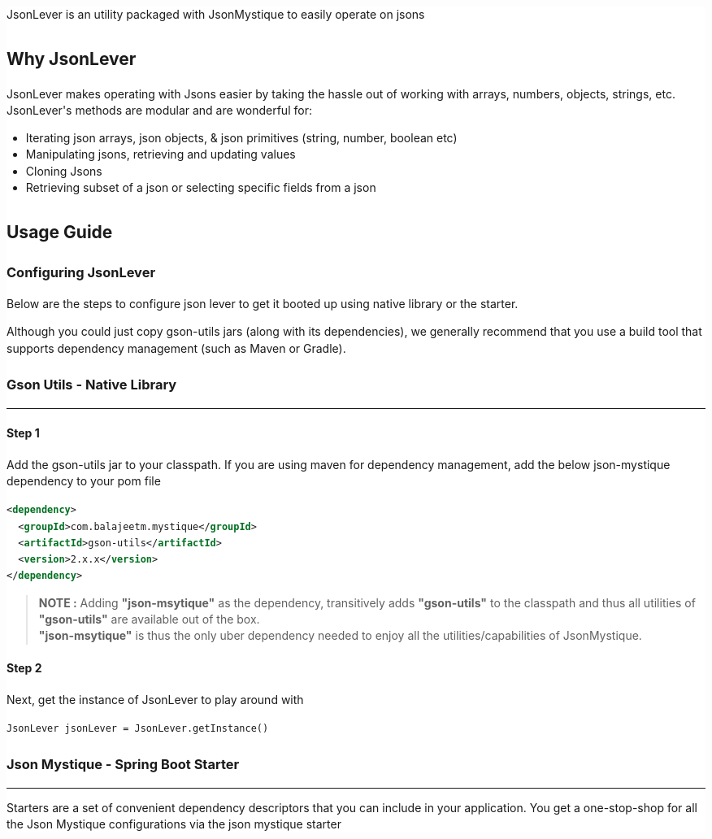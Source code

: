 JsonLever is an utility packaged with JsonMystique to easily operate on jsons

## Why JsonLever
JsonLever makes operating with Jsons easier by taking the hassle out of working with arrays, numbers, objects, strings, etc.<br>
JsonLever's methods are modular and are wonderful for:
*   Iterating json arrays, json objects, & json primitives (string, number, boolean etc)
*   Manipulating jsons, retrieving and updating values
*   Cloning Jsons
*   Retrieving subset of a json or selecting specific fields from a json

## Usage Guide

### Configuring JsonLever
Below are the steps to configure json lever to get it booted up using native library or the starter.

Although you could just copy gson-utils jars (along with its dependencies), we generally recommend that you use a build tool that supports dependency management (such as Maven or Gradle).

### Gson Utils - Native Library
---

#### Step 1
Add the gson-utils jar to your classpath.
If you are using maven for dependency management, add the below json-mystique dependency to your pom file

```xml
<dependency>
  <groupId>com.balajeetm.mystique</groupId>
  <artifactId>gson-utils</artifactId>
  <version>2.x.x</version>
</dependency>
```

>**NOTE :** Adding **"json-msytique"** as the dependency, transitively adds **"gson-utils"** to the classpath and thus all utilities of **"gson-utils"** are available out of the box.<br>**"json-msytique"** is thus the only uber dependency needed to enjoy all the utilities/capabilities of JsonMystique.

#### Step 2
Next, get the instance of JsonLever to play around with

`JsonLever jsonLever = JsonLever.getInstance()`

### Json Mystique - Spring Boot Starter
---

Starters are a set of convenient dependency descriptors that you can include in your application. You get a one-stop-shop for all the Json Mystique configurations via the json mystique starter
